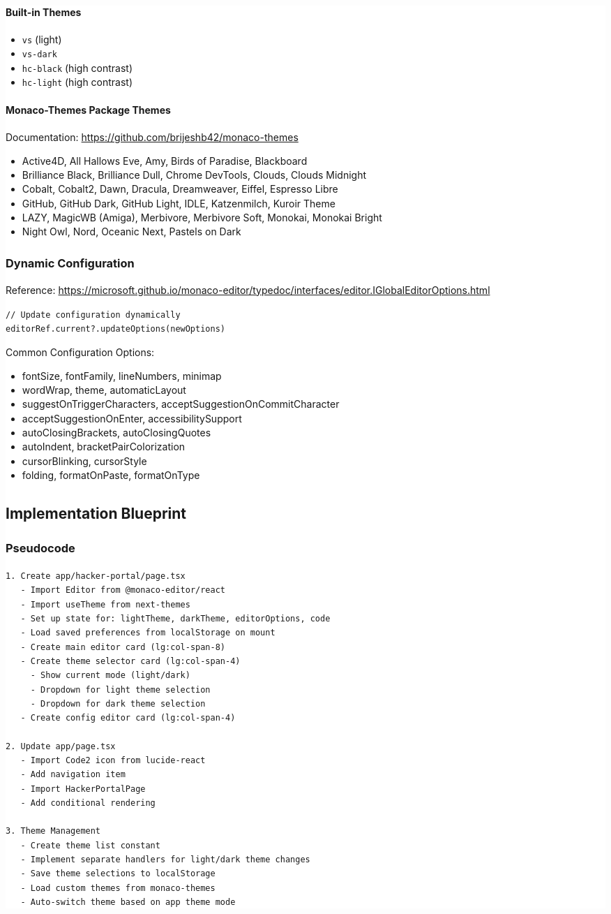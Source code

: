 #### Built-in Themes
- `vs` (light)
- `vs-dark`
- `hc-black` (high contrast)
- `hc-light` (high contrast)

#### Monaco-Themes Package Themes
Documentation: https://github.com/brijeshb42/monaco-themes
- Active4D, All Hallows Eve, Amy, Birds of Paradise, Blackboard
- Brilliance Black, Brilliance Dull, Chrome DevTools, Clouds, Clouds Midnight
- Cobalt, Cobalt2, Dawn, Dracula, Dreamweaver, Eiffel, Espresso Libre
- GitHub, GitHub Dark, GitHub Light, IDLE, Katzenmilch, Kuroir Theme
- LAZY, MagicWB (Amiga), Merbivore, Merbivore Soft, Monokai, Monokai Bright
- Night Owl, Nord, Oceanic Next, Pastels on Dark

### Dynamic Configuration

Reference: https://microsoft.github.io/monaco-editor/typedoc/interfaces/editor.IGlobalEditorOptions.html

```tsx
// Update configuration dynamically
editorRef.current?.updateOptions(newOptions)
```

Common Configuration Options:
- fontSize, fontFamily, lineNumbers, minimap
- wordWrap, theme, automaticLayout
- suggestOnTriggerCharacters, acceptSuggestionOnCommitCharacter
- acceptSuggestionOnEnter, accessibilitySupport
- autoClosingBrackets, autoClosingQuotes
- autoIndent, bracketPairColorization
- cursorBlinking, cursorStyle
- folding, formatOnPaste, formatOnType

## Implementation Blueprint

### Pseudocode
```
1. Create app/hacker-portal/page.tsx
   - Import Editor from @monaco-editor/react
   - Import useTheme from next-themes
   - Set up state for: lightTheme, darkTheme, editorOptions, code
   - Load saved preferences from localStorage on mount
   - Create main editor card (lg:col-span-8)
   - Create theme selector card (lg:col-span-4)
     - Show current mode (light/dark)
     - Dropdown for light theme selection
     - Dropdown for dark theme selection
   - Create config editor card (lg:col-span-4)

2. Update app/page.tsx
   - Import Code2 icon from lucide-react
   - Add navigation item
   - Import HackerPortalPage
   - Add conditional rendering

3. Theme Management
   - Create theme list constant
   - Implement separate handlers for light/dark theme changes
   - Save theme selections to localStorage
   - Load custom themes from monaco-themes
   - Auto-switch theme based on app theme mode

```